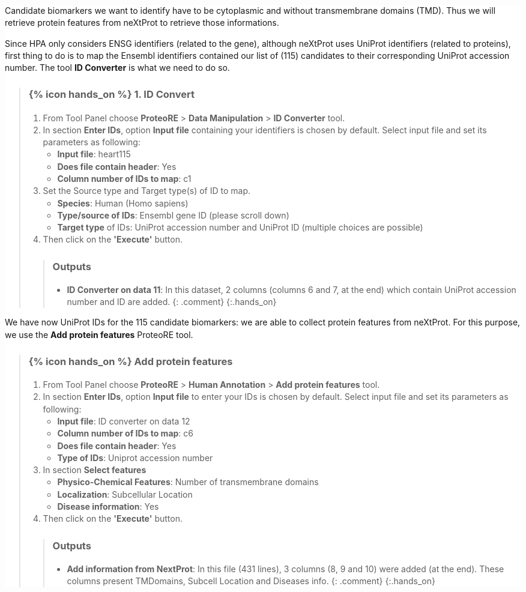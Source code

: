 Candidate biomarkers we want to identify have to be cytoplasmic and without transmembrane domains (TMD). 
Thus we will retrieve protein features from neXtProt to retrieve those informations. 

Since HPA only considers ENSG identifiers (related to the gene), although neXtProt uses UniProt
identifiers (related to proteins), first thing to do is to map the Ensembl identifiers contained our list of (115) 
candidates to their corresponding UniProt accession number. The tool **ID Converter** is what we need to do so. 


> ### {% icon hands_on %} 1. ID Convert
> 1. From Tool Panel choose **ProteoRE** > **Data Manipulation** > **ID Converter** tool.
> 2. In section **Enter IDs**, option **Input file** containing your identifiers is chosen by default. Select input file and set its parameters as following:
>     - **Input file**: heart115
>     - **Does file contain header**: Yes
>     - **Column number of IDs to map**: c1
> 3. Set the Source type and Target type(s) of ID to map.
>     - **Species**: Human (Homo sapiens)
>     - **Type/source of IDs**: Ensembl gene ID (please scroll down)
>     - **Target type** of IDs: UniProt accession number and UniProt ID (multiple choices are possible)
> 4. Then click on the **'Execute'** button.
>
> >### Outputs 
> > - **ID Converter on data 11**: In this dataset, 2 columns (columns 6 and 7, at the end)
> > which contain UniProt accession number and ID are added.
>{: .comment}
{:.hands_on}


We have now UniProt IDs for the 115 candidate biomarkers: we are able to collect protein features from neXtProt. For this purpose, 
we use the **Add protein features** ProteoRE tool. 

> ### {% icon hands_on %} Add protein features
> 1. From Tool Panel choose **ProteoRE** > **Human Annotation** > **Add protein features** tool.
> 2. In section **Enter IDs**, option **Input file** to enter your IDs is chosen by default. Select input file and set its parameters as following:
>     - **Input file**: ID converter on data 12
>	  - **Column number of IDs to map**: c6
>     - **Does file contain header**: Yes
>     - **Type of IDs**: Uniprot accession number
> 3. In section **Select features** 
>     - **Physico-Chemical Features**: Number of transmembrane domains
>     - **Localization**: Subcellular Location
>     - **Disease information**: Yes
> 4. Then click on the **'Execute'** button.
>
> >### Outputs 
> > - **Add information from NextProt**: In this file (431 lines), 3 columns (8, 9 and 10) were added (at the end). 
> > These columns present TMDomains, Subcell Location and Diseases info.
>{: .comment}
{:.hands_on}
 